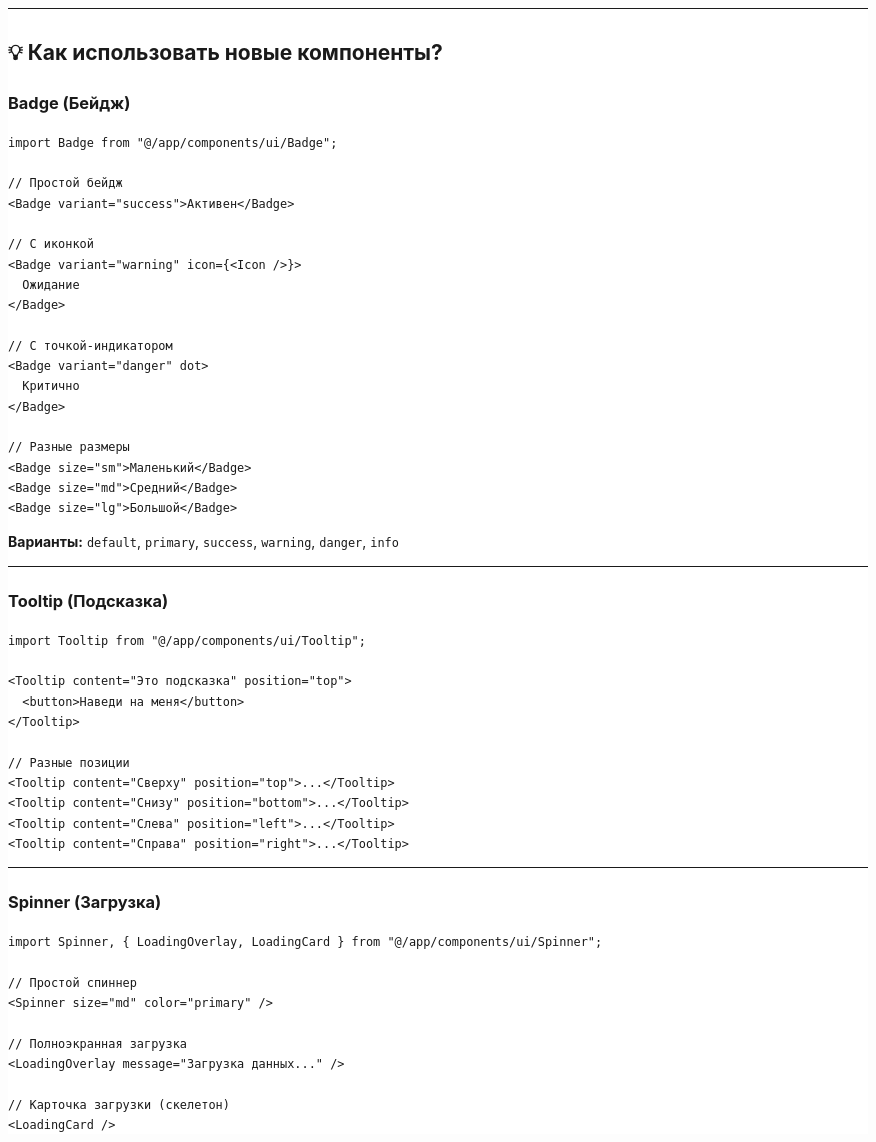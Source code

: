 ```
```

---

## 💡 Как использовать новые компоненты?

### Badge (Бейдж)
```tsx
import Badge from "@/app/components/ui/Badge";

// Простой бейдж
<Badge variant="success">Активен</Badge>

// С иконкой
<Badge variant="warning" icon={<Icon />}>
  Ожидание
</Badge>

// С точкой-индикатором
<Badge variant="danger" dot>
  Критично
</Badge>

// Разные размеры
<Badge size="sm">Маленький</Badge>
<Badge size="md">Средний</Badge>
<Badge size="lg">Большой</Badge>
```

**Варианты:** `default`, `primary`, `success`, `warning`, `danger`, `info`

---

### Tooltip (Подсказка)
```tsx
import Tooltip from "@/app/components/ui/Tooltip";

<Tooltip content="Это подсказка" position="top">
  <button>Наведи на меня</button>
</Tooltip>

// Разные позиции
<Tooltip content="Сверху" position="top">...</Tooltip>
<Tooltip content="Снизу" position="bottom">...</Tooltip>
<Tooltip content="Слева" position="left">...</Tooltip>
<Tooltip content="Справа" position="right">...</Tooltip>
```

---

### Spinner (Загрузка)
```tsx
import Spinner, { LoadingOverlay, LoadingCard } from "@/app/components/ui/Spinner";

// Простой спиннер
<Spinner size="md" color="primary" />

// Полноэкранная загрузка
<LoadingOverlay message="Загрузка данных..." />

// Карточка загрузки (скелетон)
<LoadingCard />
```
